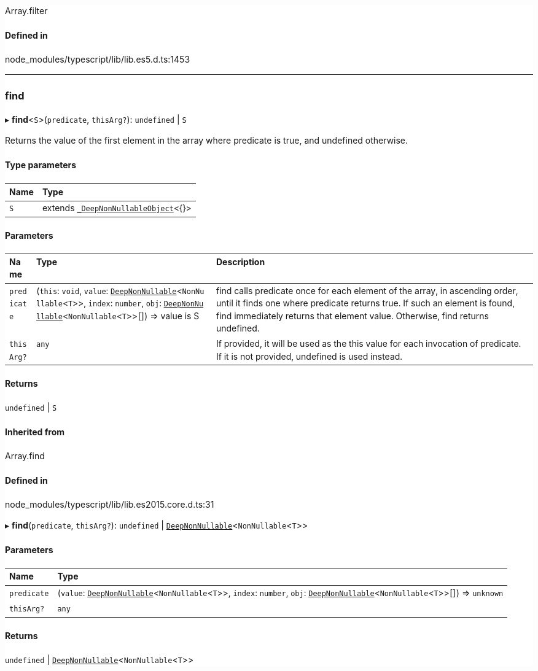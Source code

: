 Array.filter

#### Defined in

node_modules/typescript/lib/lib.es5.d.ts:1453

___

### find

▸ **find**<`S`\>(`predicate`, `thisArg?`): `undefined` \| `S`

Returns the value of the first element in the array where predicate is true, and undefined
otherwise.

#### Type parameters

| Name | Type |
| :------ | :------ |
| `S` | extends [`_DeepNonNullableObject`](../modules.md#_deepnonnullableobject)<{}\> |

#### Parameters

| Name | Type | Description |
| :------ | :------ | :------ |
| `predicate` | (`this`: `void`, `value`: [`DeepNonNullable`](../modules.md#deepnonnullable)<`NonNullable`<`T`\>\>, `index`: `number`, `obj`: [`DeepNonNullable`](../modules.md#deepnonnullable)<`NonNullable`<`T`\>\>[]) => value is S | find calls predicate once for each element of the array, in ascending order, until it finds one where predicate returns true. If such an element is found, find immediately returns that element value. Otherwise, find returns undefined. |
| `thisArg?` | `any` | If provided, it will be used as the this value for each invocation of predicate. If it is not provided, undefined is used instead. |

#### Returns

`undefined` \| `S`

#### Inherited from

Array.find

#### Defined in

node_modules/typescript/lib/lib.es2015.core.d.ts:31

▸ **find**(`predicate`, `thisArg?`): `undefined` \| [`DeepNonNullable`](../modules.md#deepnonnullable)<`NonNullable`<`T`\>\>

#### Parameters

| Name | Type |
| :------ | :------ |
| `predicate` | (`value`: [`DeepNonNullable`](../modules.md#deepnonnullable)<`NonNullable`<`T`\>\>, `index`: `number`, `obj`: [`DeepNonNullable`](../modules.md#deepnonnullable)<`NonNullable`<`T`\>\>[]) => `unknown` |
| `thisArg?` | `any` |

#### Returns

`undefined` \| [`DeepNonNullable`](../modules.md#deepnonnullable)<`NonNullable`<`T`\>\>
